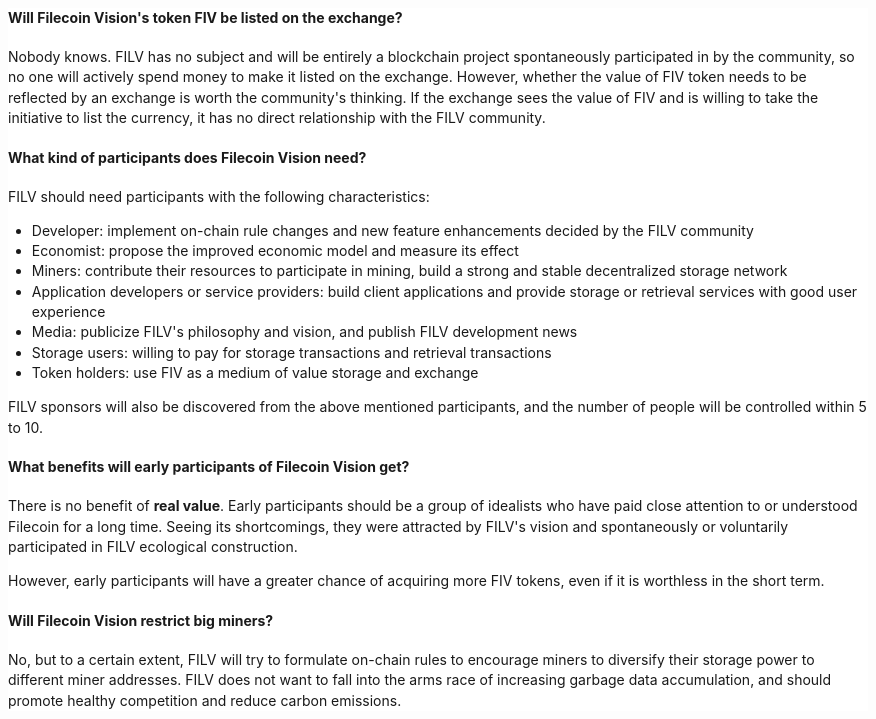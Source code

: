 #### Will Filecoin Vision's token FIV be listed on the exchange?

Nobody knows. FILV has no subject and will be entirely a blockchain project spontaneously participated in by the community, so no one will actively spend money to make it listed on the exchange. However, whether the value of FIV token needs to be reflected by an exchange is worth the community's thinking. If the exchange sees the value of FIV and is willing to take the initiative to list the currency, it has no direct relationship with the FILV community.

#### What kind of participants does Filecoin Vision need?

FILV should need participants with the following characteristics:

- Developer: implement on-chain rule changes and new feature enhancements decided by the FILV community
- Economist: propose the improved economic model and measure its effect
- Miners: contribute their resources to participate in mining, build a strong and stable decentralized storage network
- Application developers or service providers: build client applications and provide storage or retrieval services with good user experience
- Media: publicize FILV's philosophy and vision, and publish FILV development news
- Storage users: willing to pay for storage transactions and retrieval transactions
- Token holders: use FIV as a medium of value storage and exchange

FILV sponsors will also be discovered from the above mentioned participants, and the number of people will be controlled within 5 to 10.

#### What benefits will early participants of Filecoin Vision get?

There is no benefit of **real value**. Early participants should be a group of idealists who have paid close attention to or understood Filecoin for a long time. Seeing its shortcomings, they were attracted by FILV's vision and spontaneously or voluntarily participated in FILV ecological construction.

However, early participants will have a greater chance of acquiring more FIV tokens, even if it is worthless in the short term.

#### Will Filecoin Vision restrict big miners?

No, but to a certain extent, FILV will try to formulate on-chain rules to encourage miners to diversify their storage power to different miner addresses. FILV does not want to fall into the arms race of increasing garbage data accumulation, and should promote healthy competition and reduce carbon emissions.
